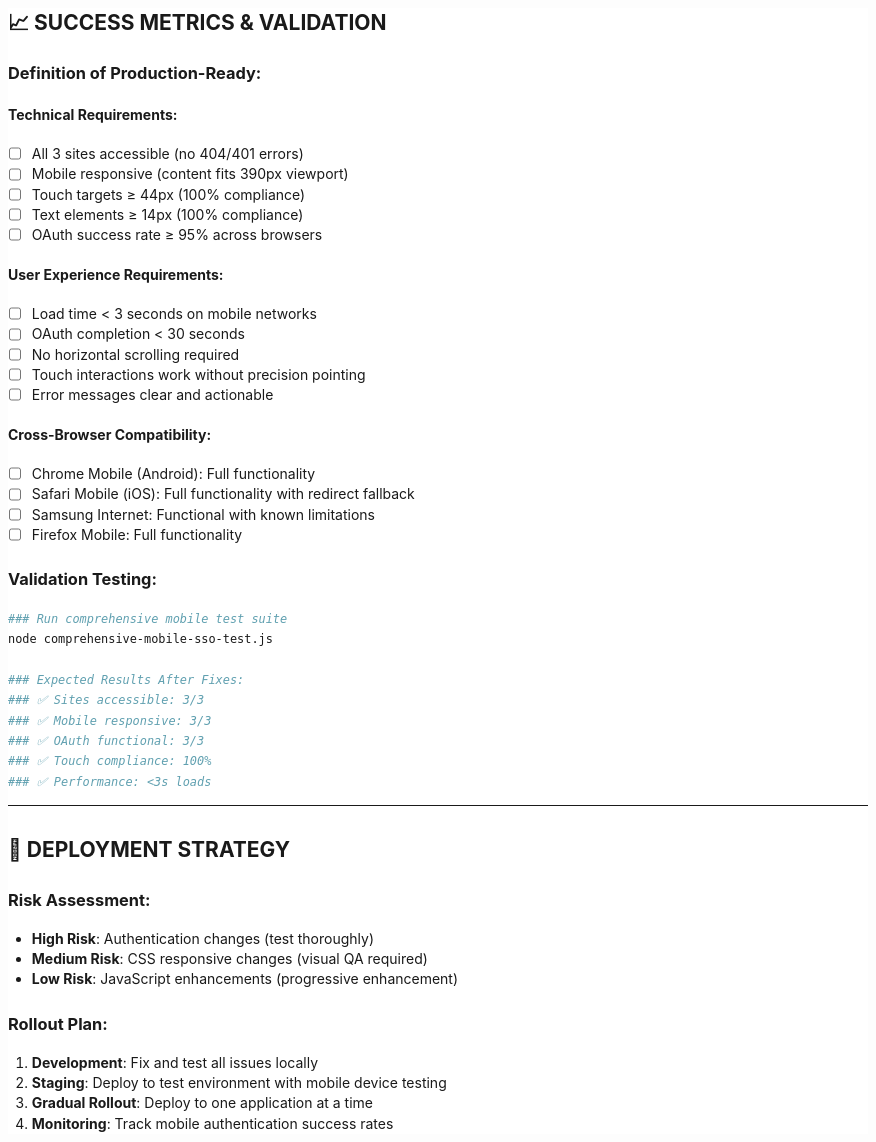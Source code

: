 
## 📈 SUCCESS METRICS & VALIDATION

### **Definition of Production-Ready**:

#### **Technical Requirements**:
- [ ] All 3 sites accessible (no 404/401 errors)
- [ ] Mobile responsive (content fits 390px viewport)  
- [ ] Touch targets ≥ 44px (100% compliance)
- [ ] Text elements ≥ 14px (100% compliance)
- [ ] OAuth success rate ≥ 95% across browsers

#### **User Experience Requirements**:
- [ ] Load time < 3 seconds on mobile networks
- [ ] OAuth completion < 30 seconds  
- [ ] No horizontal scrolling required
- [ ] Touch interactions work without precision pointing
- [ ] Error messages clear and actionable

#### **Cross-Browser Compatibility**:
- [ ] Chrome Mobile (Android): Full functionality
- [ ] Safari Mobile (iOS): Full functionality with redirect fallback
- [ ] Samsung Internet: Functional with known limitations
- [ ] Firefox Mobile: Full functionality

### **Validation Testing**:
```bash
### Run comprehensive mobile test suite
node comprehensive-mobile-sso-test.js

### Expected Results After Fixes:
### ✅ Sites accessible: 3/3
### ✅ Mobile responsive: 3/3  
### ✅ OAuth functional: 3/3
### ✅ Touch compliance: 100%
### ✅ Performance: <3s loads
```

---

## 🚀 DEPLOYMENT STRATEGY

### **Risk Assessment**:
- **High Risk**: Authentication changes (test thoroughly)
- **Medium Risk**: CSS responsive changes (visual QA required)
- **Low Risk**: JavaScript enhancements (progressive enhancement)

### **Rollout Plan**:
1. **Development**: Fix and test all issues locally
2. **Staging**: Deploy to test environment with mobile device testing
3. **Gradual Rollout**: Deploy to one application at a time
4. **Monitoring**: Track mobile authentication success rates
